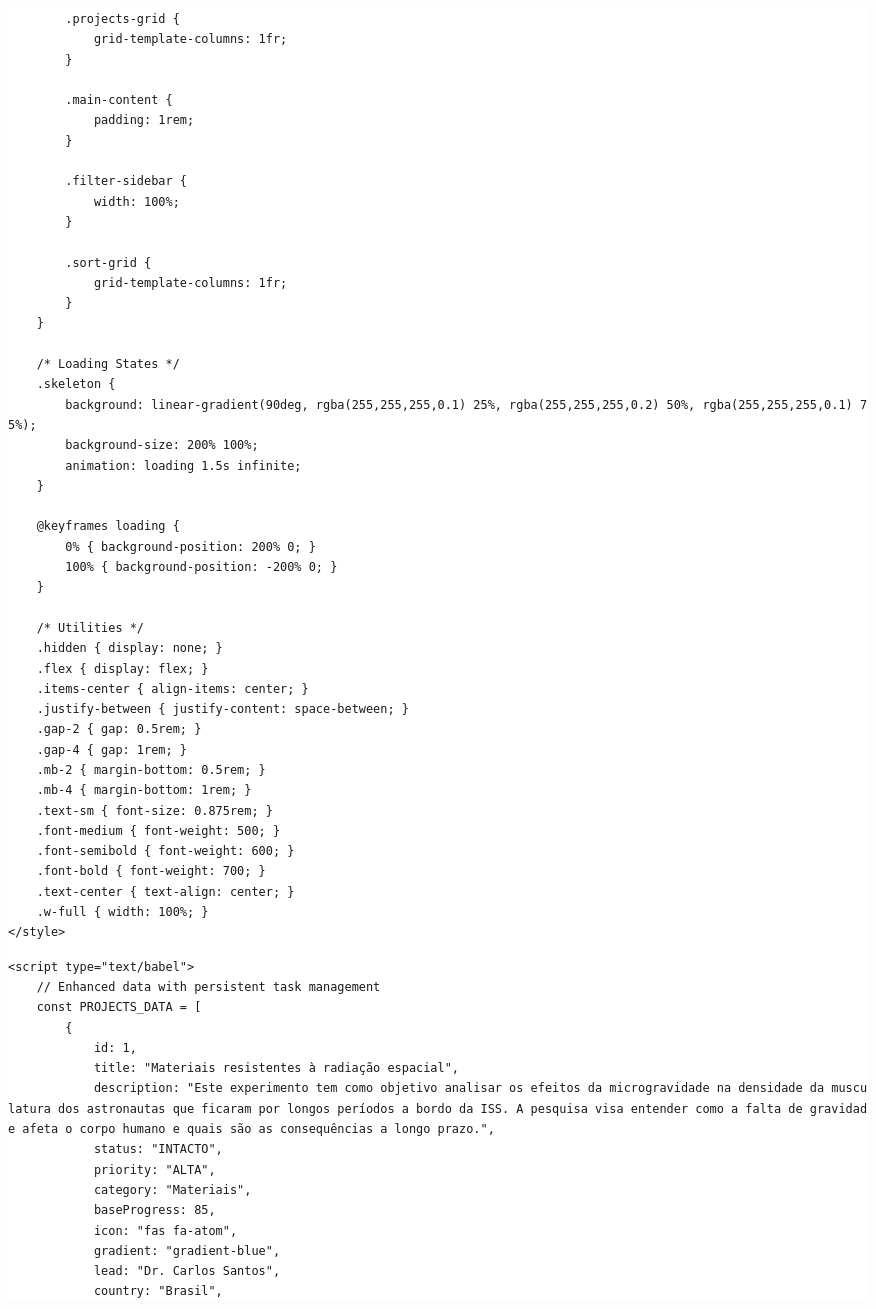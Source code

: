             .projects-grid {
                grid-template-columns: 1fr;
            }

            .main-content {
                padding: 1rem;
            }

            .filter-sidebar {
                width: 100%;
            }

            .sort-grid {
                grid-template-columns: 1fr;
            }
        }

        /* Loading States */
        .skeleton {
            background: linear-gradient(90deg, rgba(255,255,255,0.1) 25%, rgba(255,255,255,0.2) 50%, rgba(255,255,255,0.1) 75%);
            background-size: 200% 100%;
            animation: loading 1.5s infinite;
        }

        @keyframes loading {
            0% { background-position: 200% 0; }
            100% { background-position: -200% 0; }
        }

        /* Utilities */
        .hidden { display: none; }
        .flex { display: flex; }
        .items-center { align-items: center; }
        .justify-between { justify-content: space-between; }
        .gap-2 { gap: 0.5rem; }
        .gap-4 { gap: 1rem; }
        .mb-2 { margin-bottom: 0.5rem; }
        .mb-4 { margin-bottom: 1rem; }
        .text-sm { font-size: 0.875rem; }
        .font-medium { font-weight: 500; }
        .font-semibold { font-weight: 600; }
        .font-bold { font-weight: 700; }
        .text-center { text-align: center; }
        .w-full { width: 100%; }
    </style>
</head>
<body>
    <div id="root"></div>

    <script type="text/babel">
        // Enhanced data with persistent task management
        const PROJECTS_DATA = [
            {
                id: 1,
                title: "Materiais resistentes à radiação espacial",
                description: "Este experimento tem como objetivo analisar os efeitos da microgravidade na densidade da musculatura dos astronautas que ficaram por longos períodos a bordo da ISS. A pesquisa visa entender como a falta de gravidade afeta o corpo humano e quais são as consequências a longo prazo.",
                status: "INTACTO",
                priority: "ALTA",
                category: "Materiais",
                baseProgress: 85,
                icon: "fas fa-atom",
                gradient: "gradient-blue",
                lead: "Dr. Carlos Santos",
                country: "Brasil",